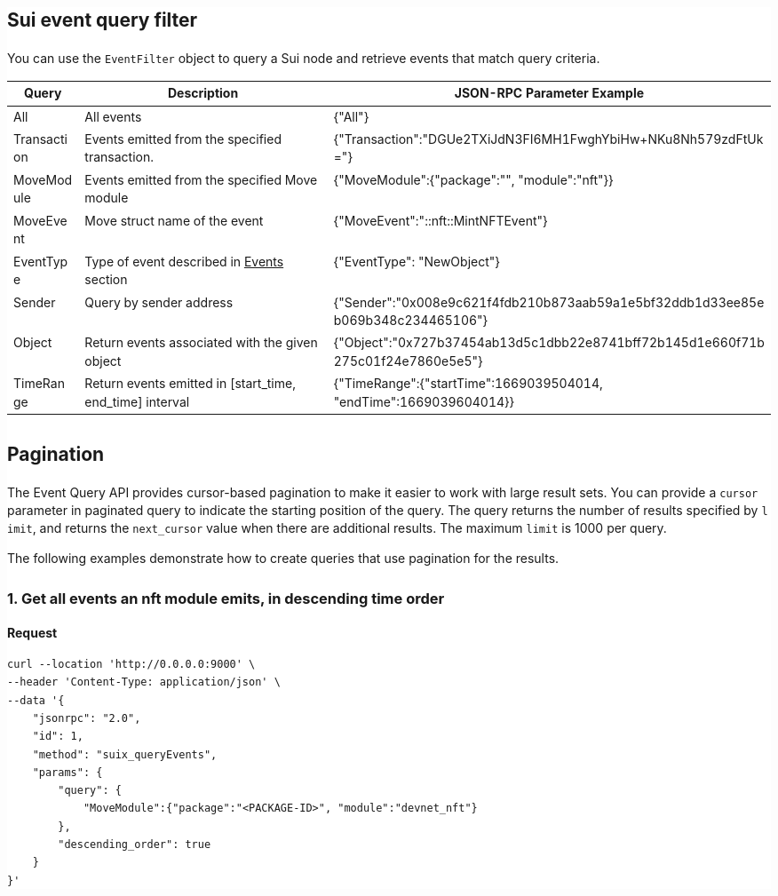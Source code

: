 ## Sui event query filter

You can use the `EventFilter` object to query a Sui node and retrieve events that match query criteria.

| Query       | Description                                               | JSON-RPC Parameter Example                                                                          |
|-------------|-----------------------------------------------------------|-----------------------------------------------------------------------------------------------------|
| All         | All events                                                | {"All"}                                                                                             |
| Transaction | Events emitted from the specified transaction.            | {"Transaction":"DGUe2TXiJdN3FI6MH1FwghYbiHw+NKu8Nh579zdFtUk="}                                      |
| MoveModule  | Events emitted from the specified Move module             | {"MoveModule":{"package":"<PACKAGE-ID>", "module":"nft"}}                                           |
| MoveEvent   | Move struct name of the event                             | {"MoveEvent":"<PACKAGE-ID>::nft::MintNFTEvent"}                                                     |
| EventType   | Type of event described in [Events](#event-types) section | {"EventType": "NewObject"}                                                                          |
| Sender      | Query by sender address                                   | {"Sender":"0x008e9c621f4fdb210b873aab59a1e5bf32ddb1d33ee85eb069b348c234465106"}                     |
| Object      | Return events associated with the given object            | {"Object":"0x727b37454ab13d5c1dbb22e8741bff72b145d1e660f71b275c01f24e7860e5e5"}                     |
| TimeRange   | Return events emitted in [start_time, end_time] interval  | {"TimeRange":{"startTime":1669039504014, "endTime":1669039604014}}                                  |

## Pagination

The Event Query API provides cursor-based pagination to make it easier to work with large result sets. You can provide
a `cursor` parameter in paginated query to indicate the starting position of the query. The query returns the number of
results specified by `limit`, and returns the `next_cursor` value when there are additional results. The maximum `limit`
is 1000 per query.

The following examples demonstrate how to create queries that use pagination for the results.

### 1. Get all events an nft module emits, in descending time order

**Request**

```shell
curl --location 'http://0.0.0.0:9000' \
--header 'Content-Type: application/json' \
--data '{
    "jsonrpc": "2.0",
    "id": 1,
    "method": "suix_queryEvents",
    "params": {
        "query": {
            "MoveModule":{"package":"<PACKAGE-ID>", "module":"devnet_nft"}
        },
        "descending_order": true
    }
}'
```
